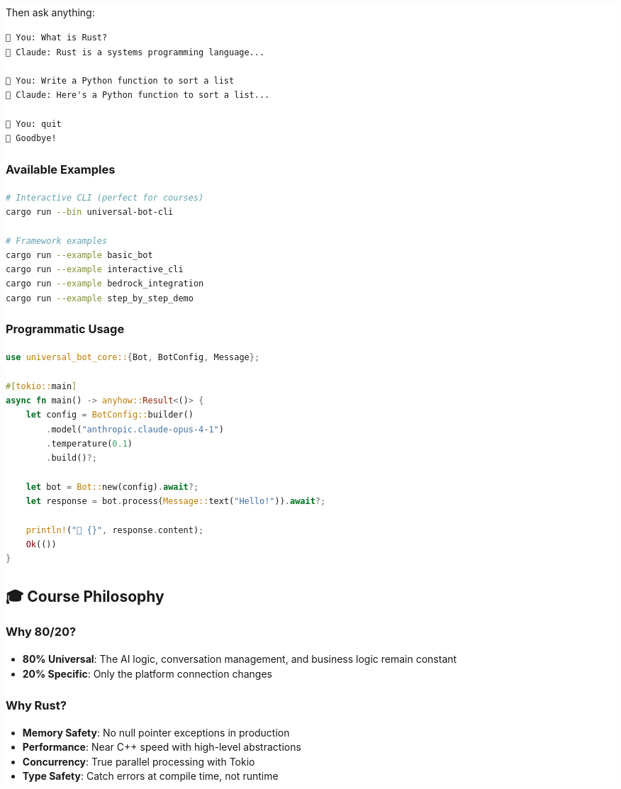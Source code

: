 Then ask anything:
```
🧠 You: What is Rust?
🤖 Claude: Rust is a systems programming language...

🧠 You: Write a Python function to sort a list
🤖 Claude: Here's a Python function to sort a list...

🧠 You: quit
👋 Goodbye!
```

### Available Examples

```bash
# Interactive CLI (perfect for courses)
cargo run --bin universal-bot-cli

# Framework examples
cargo run --example basic_bot
cargo run --example interactive_cli  
cargo run --example bedrock_integration
cargo run --example step_by_step_demo
```

### Programmatic Usage

```rust
use universal_bot_core::{Bot, BotConfig, Message};

#[tokio::main]
async fn main() -> anyhow::Result<()> {
    let config = BotConfig::builder()
        .model("anthropic.claude-opus-4-1")
        .temperature(0.1)
        .build()?;
    
    let bot = Bot::new(config).await?;
    let response = bot.process(Message::text("Hello!")).await?;
    
    println!("🤖 {}", response.content);
    Ok(())
}
```

## 🎓 Course Philosophy

### Why 80/20?
- **80% Universal**: The AI logic, conversation management, and business logic remain constant
- **20% Specific**: Only the platform connection changes

### Why Rust?
- **Memory Safety**: No null pointer exceptions in production
- **Performance**: Near C++ speed with high-level abstractions
- **Concurrency**: True parallel processing with Tokio
- **Type Safety**: Catch errors at compile time, not runtime
